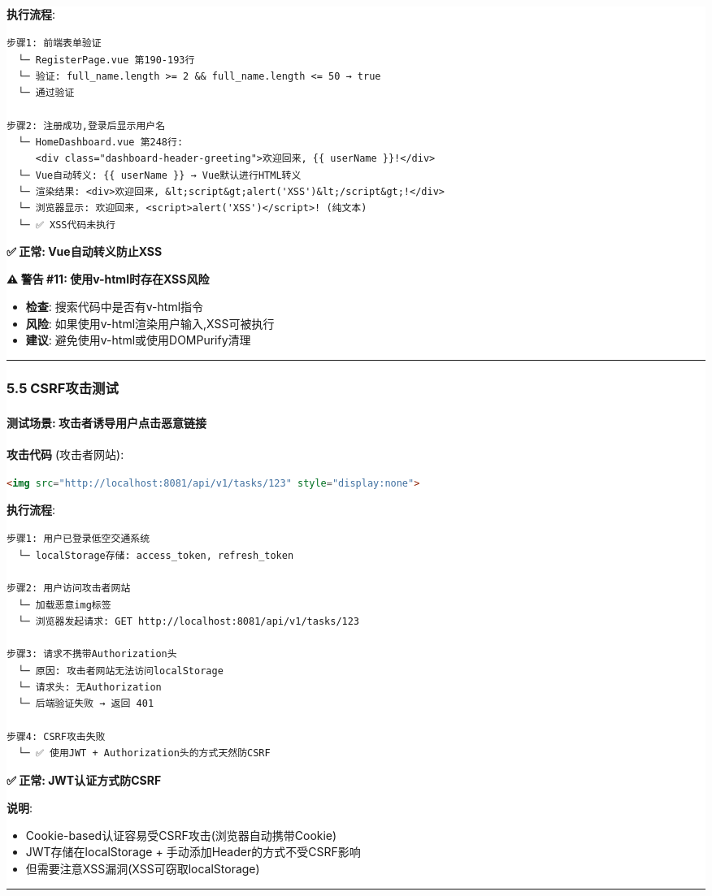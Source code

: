 **执行流程**:
```
步骤1: 前端表单验证
  └─ RegisterPage.vue 第190-193行
  └─ 验证: full_name.length >= 2 && full_name.length <= 50 → true
  └─ 通过验证

步骤2: 注册成功,登录后显示用户名
  └─ HomeDashboard.vue 第248行:
     <div class="dashboard-header-greeting">欢迎回来, {{ userName }}!</div>
  └─ Vue自动转义: {{ userName }} → Vue默认进行HTML转义
  └─ 渲染结果: <div>欢迎回来, &lt;script&gt;alert('XSS')&lt;/script&gt;!</div>
  └─ 浏览器显示: 欢迎回来, <script>alert('XSS')</script>! (纯文本)
  └─ ✅ XSS代码未执行
```

**✅ 正常: Vue自动转义防止XSS**

**⚠️ 警告 #11: 使用v-html时存在XSS风险**
- **检查**: 搜索代码中是否有v-html指令
- **风险**: 如果使用v-html渲染用户输入,XSS可被执行
- **建议**: 避免使用v-html或使用DOMPurify清理

---

### 5.5 CSRF攻击测试

#### 测试场景: 攻击者诱导用户点击恶意链接

**攻击代码** (攻击者网站):
```html
<img src="http://localhost:8081/api/v1/tasks/123" style="display:none">
```

**执行流程**:
```
步骤1: 用户已登录低空交通系统
  └─ localStorage存储: access_token, refresh_token

步骤2: 用户访问攻击者网站
  └─ 加载恶意img标签
  └─ 浏览器发起请求: GET http://localhost:8081/api/v1/tasks/123

步骤3: 请求不携带Authorization头
  └─ 原因: 攻击者网站无法访问localStorage
  └─ 请求头: 无Authorization
  └─ 后端验证失败 → 返回 401

步骤4: CSRF攻击失败
  └─ ✅ 使用JWT + Authorization头的方式天然防CSRF
```

**✅ 正常: JWT认证方式防CSRF**

**说明**:
- Cookie-based认证容易受CSRF攻击(浏览器自动携带Cookie)
- JWT存储在localStorage + 手动添加Header的方式不受CSRF影响
- 但需要注意XSS漏洞(XSS可窃取localStorage)

---